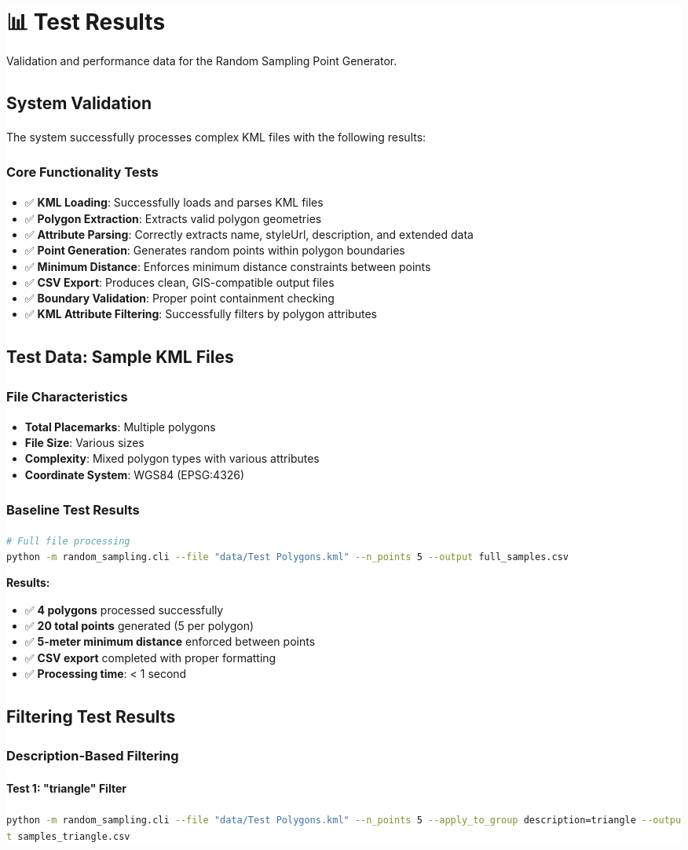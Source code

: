 # 📊 Test Results

Validation and performance data for the Random Sampling Point Generator.

## System Validation

The system successfully processes complex KML files with the following results:

### Core Functionality Tests
- ✅ **KML Loading**: Successfully loads and parses KML files
- ✅ **Polygon Extraction**: Extracts valid polygon geometries
- ✅ **Attribute Parsing**: Correctly extracts name, styleUrl, description, and extended data
- ✅ **Point Generation**: Generates random points within polygon boundaries
- ✅ **Minimum Distance**: Enforces minimum distance constraints between points
- ✅ **CSV Export**: Produces clean, GIS-compatible output files
- ✅ **Boundary Validation**: Proper point containment checking
- ✅ **KML Attribute Filtering**: Successfully filters by polygon attributes

## Test Data: Sample KML Files

### File Characteristics
- **Total Placemarks**: Multiple polygons
- **File Size**: Various sizes
- **Complexity**: Mixed polygon types with various attributes
- **Coordinate System**: WGS84 (EPSG:4326)

### Baseline Test Results
```bash
# Full file processing
python -m random_sampling.cli --file "data/Test Polygons.kml" --n_points 5 --output full_samples.csv
```

**Results:**
- ✅ **4 polygons** processed successfully
- ✅ **20 total points** generated (5 per polygon)
- ✅ **5-meter minimum distance** enforced between points
- ✅ **CSV export** completed with proper formatting
- ✅ **Processing time**: < 1 second

## Filtering Test Results

### Description-Based Filtering

#### Test 1: "triangle" Filter
```bash
python -m random_sampling.cli --file "data/Test Polygons.kml" --n_points 5 --apply_to_group description=triangle --output samples_triangle.csv
```
